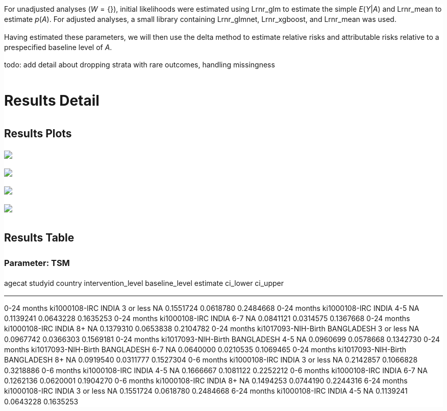 For unadjusted analyses ($W=\{\}$), initial likelihoods were estimated using Lrnr_glm to estimate the simple $E(Y|A)$ and Lrnr_mean to estimate $p(A)$. For adjusted analyses, a small library containing Lrnr_glmnet, Lrnr_xgboost, and Lrnr_mean was used.

Having estimated these parameters, we will then use the delta method to estimate relative risks and attributable risks relative to a prespecified baseline level of $A$.

todo: add detail about dropping strata with rare outcomes, handling missingness







# Results Detail

## Results Plots
![](/tmp/24c4d318-e818-45be-ab74-b7118bab2c14/6294e6a4-04e1-4ba8-aaf1-6db17c5aa822/REPORT_files/figure-html/plot_tsm-1.png)

![](/tmp/24c4d318-e818-45be-ab74-b7118bab2c14/6294e6a4-04e1-4ba8-aaf1-6db17c5aa822/REPORT_files/figure-html/plot_rr-1.png)



![](/tmp/24c4d318-e818-45be-ab74-b7118bab2c14/6294e6a4-04e1-4ba8-aaf1-6db17c5aa822/REPORT_files/figure-html/plot_paf-1.png)

![](/tmp/24c4d318-e818-45be-ab74-b7118bab2c14/6294e6a4-04e1-4ba8-aaf1-6db17c5aa822/REPORT_files/figure-html/plot_par-1.png)

## Results Table

### Parameter: TSM


agecat        studyid                 country      intervention_level   baseline_level     estimate    ci_lower    ci_upper
------------  ----------------------  -----------  -------------------  ---------------  ----------  ----------  ----------
0-24 months   ki1000108-IRC           INDIA        3 or less            NA                0.1551724   0.0618780   0.2484668
0-24 months   ki1000108-IRC           INDIA        4-5                  NA                0.1139241   0.0643228   0.1635253
0-24 months   ki1000108-IRC           INDIA        6-7                  NA                0.0841121   0.0314575   0.1367668
0-24 months   ki1000108-IRC           INDIA        8+                   NA                0.1379310   0.0653838   0.2104782
0-24 months   ki1017093-NIH-Birth     BANGLADESH   3 or less            NA                0.0967742   0.0366303   0.1569181
0-24 months   ki1017093-NIH-Birth     BANGLADESH   4-5                  NA                0.0960699   0.0578668   0.1342730
0-24 months   ki1017093-NIH-Birth     BANGLADESH   6-7                  NA                0.0640000   0.0210535   0.1069465
0-24 months   ki1017093-NIH-Birth     BANGLADESH   8+                   NA                0.0919540   0.0311777   0.1527304
0-6 months    ki1000108-IRC           INDIA        3 or less            NA                0.2142857   0.1066828   0.3218886
0-6 months    ki1000108-IRC           INDIA        4-5                  NA                0.1666667   0.1081122   0.2252212
0-6 months    ki1000108-IRC           INDIA        6-7                  NA                0.1262136   0.0620001   0.1904270
0-6 months    ki1000108-IRC           INDIA        8+                   NA                0.1494253   0.0744190   0.2244316
6-24 months   ki1000108-IRC           INDIA        3 or less            NA                0.1551724   0.0618780   0.2484668
6-24 months   ki1000108-IRC           INDIA        4-5                  NA                0.1139241   0.0643228   0.1635253